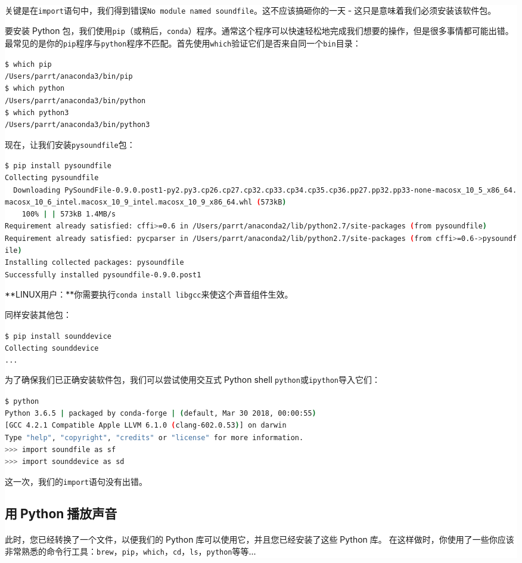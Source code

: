 关键是在`import`语句中，我们得到错误`No module named soundfile`。这不应该搞砸你的一天 - 这只是意味着我们必须安装该软件包。

要安装 Python 包，我们使用`pip`（或稍后，`conda`）程序。通常这个程序可以快速轻松地完成我们想要的操作，但是很多事情都可能出错。最常见的是你的`pip`程序与`python`程序不匹配。首先使用`which`验证它们是否来自同一个`bin`目录：

```bash
$ which pip
/Users/parrt/anaconda3/bin/pip
$ which python
/Users/parrt/anaconda3/bin/python
$ which python3
/Users/parrt/anaconda3/bin/python3
```

现在，让我们安装`pysoundfile`包：

```bash
$ pip install pysoundfile
Collecting pysoundfile
  Downloading PySoundFile-0.9.0.post1-py2.py3.cp26.cp27.cp32.cp33.cp34.cp35.cp36.pp27.pp32.pp33-none-macosx_10_5_x86_64.macosx_10_6_intel.macosx_10_9_intel.macosx_10_9_x86_64.whl (573kB)
    100% | | 573kB 1.4MB/s 
Requirement already satisfied: cffi>=0.6 in /Users/parrt/anaconda2/lib/python2.7/site-packages (from pysoundfile)
Requirement already satisfied: pycparser in /Users/parrt/anaconda2/lib/python2.7/site-packages (from cffi>=0.6->pysoundfile)
Installing collected packages: pysoundfile
Successfully installed pysoundfile-0.9.0.post1
```

**LINUX用户：**你需要执行`conda install libgcc`来使这个声音组件生效。

同样安装其他包：

```bash
$ pip install sounddevice
Collecting sounddevice
...
```

为了确保我们已正确安装软件包，我们可以尝试使用交互式 Python shell `python`或`ipython`导入它们：

```bash
$ python
Python 3.6.5 | packaged by conda-forge | (default, Mar 30 2018, 00:00:55) 
[GCC 4.2.1 Compatible Apple LLVM 6.1.0 (clang-602.0.53)] on darwin
Type "help", "copyright", "credits" or "license" for more information.
>>> import soundfile as sf
>>> import sounddevice as sd
```

这一次，我们的`import`语句没有出错。

## 用 Python 播放声音

此时，您已经转换了一个文件，以便我们的 Python 库可以使用它，并且您已经安装了这些 Python 库。 在这样做时，你使用了一些你应该非常熟悉的命令行工具：`brew`，`pip`，`which`，`cd`，`ls`，`python`等等...
